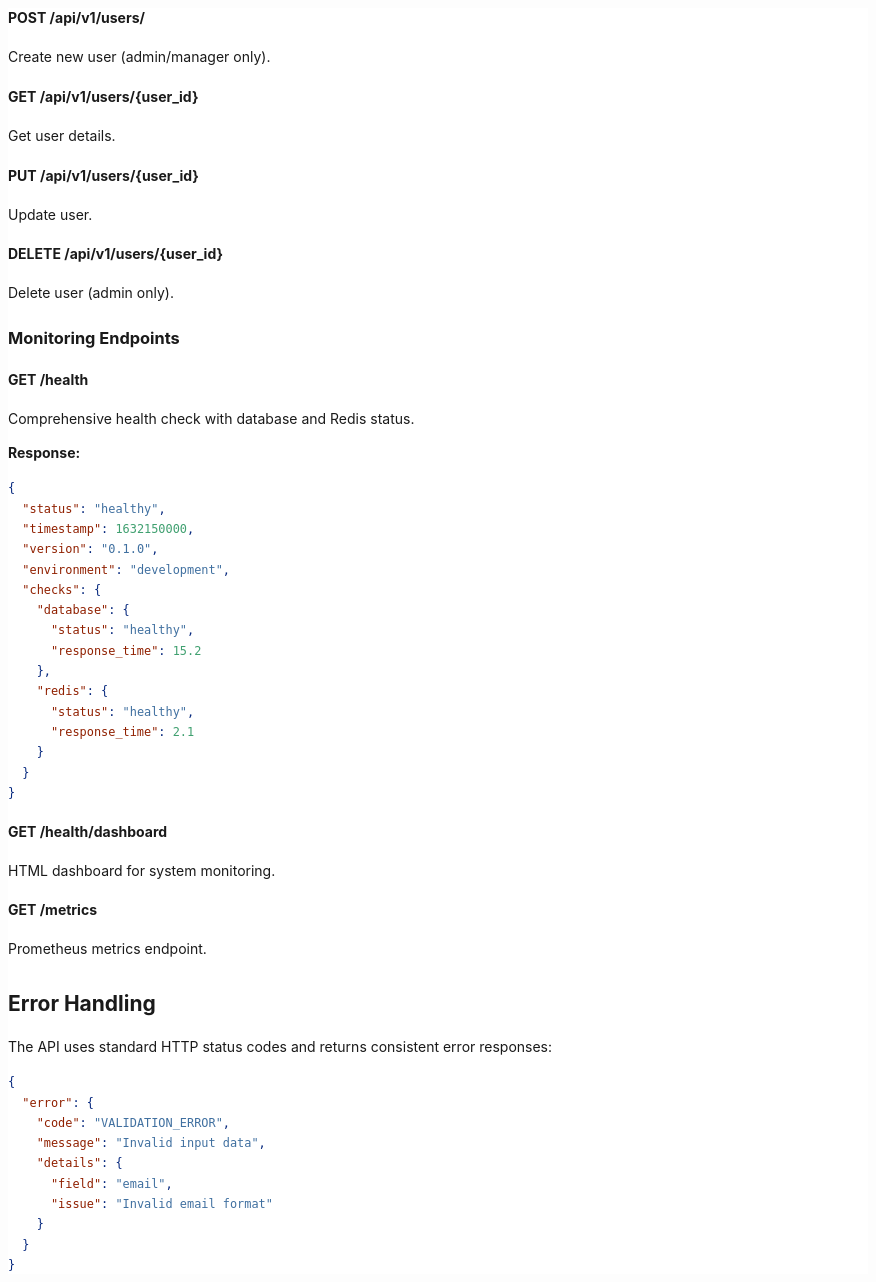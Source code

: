 #### POST /api/v1/users/
Create new user (admin/manager only).

#### GET /api/v1/users/{user_id}
Get user details.

#### PUT /api/v1/users/{user_id}
Update user.

#### DELETE /api/v1/users/{user_id}
Delete user (admin only).

### Monitoring Endpoints

#### GET /health
Comprehensive health check with database and Redis status.

**Response:**
```json
{
  "status": "healthy",
  "timestamp": 1632150000,
  "version": "0.1.0",
  "environment": "development",
  "checks": {
    "database": {
      "status": "healthy",
      "response_time": 15.2
    },
    "redis": {
      "status": "healthy",
      "response_time": 2.1
    }
  }
}
```

#### GET /health/dashboard
HTML dashboard for system monitoring.

#### GET /metrics
Prometheus metrics endpoint.

## Error Handling

The API uses standard HTTP status codes and returns consistent error responses:

```json
{
  "error": {
    "code": "VALIDATION_ERROR",
    "message": "Invalid input data",
    "details": {
      "field": "email",
      "issue": "Invalid email format"
    }
  }
}
```
